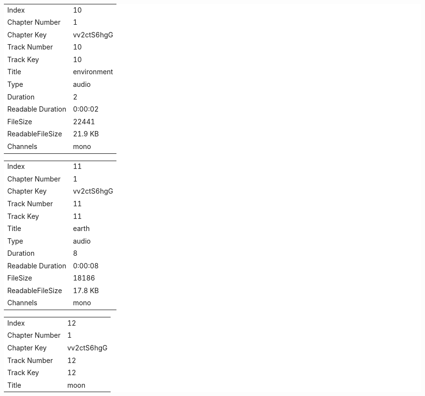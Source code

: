 |  |  |
| - | - |
| Index | 10 |
| Chapter Number | 1 |
| Chapter Key | vv2ctS6hgG |
| Track Number | 10 |
| Track Key | 10 |
| Title | environment |
| Type | audio |
| Duration | 2 |
| Readable Duration | 0:00:02 |
| FileSize | 22441 |
| ReadableFileSize | 21.9 KB |
| Channels | mono |

|  |  |
| - | - |
| Index | 11 |
| Chapter Number | 1 |
| Chapter Key | vv2ctS6hgG |
| Track Number | 11 |
| Track Key | 11 |
| Title | earth |
| Type | audio |
| Duration | 8 |
| Readable Duration | 0:00:08 |
| FileSize | 18186 |
| ReadableFileSize | 17.8 KB |
| Channels | mono |

|  |  |
| - | - |
| Index | 12 |
| Chapter Number | 1 |
| Chapter Key | vv2ctS6hgG |
| Track Number | 12 |
| Track Key | 12 |
| Title | moon |